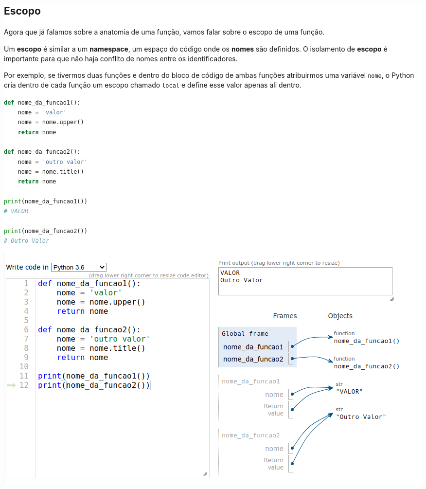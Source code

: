 ## Escopo

Agora que já falamos sobre a anatomia de uma função, vamos falar sobre o escopo de uma função.

Um **escopo** é similar a um **namespace**, um espaço do código onde os **nomes** são definidos. O isolamento de **escopo** é importante para que não haja conflito de nomes entre os identificadores.

Por exemplo, se tivermos duas funções e dentro do bloco de código de ambas funções atribuirmos uma variável `nome`, o Python cria dentro de cada função um escopo chamado `local` e define esse valor apenas ali dentro.

```python
def nome_da_funcao1():
    nome = 'valor'
    nome = nome.upper()
    return nome

def nome_da_funcao2():
    nome = 'outro valor'
    nome = nome.title()
    return nome

print(nome_da_funcao1())
# VALOR

print(nome_da_funcao2())
# Outro Valor
```

![](./imgs/fun5.png)

